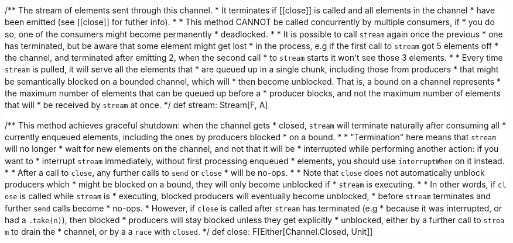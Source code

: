   /** The stream of elements sent through this channel.
    * It terminates if [[close]] is called and all elements in the channel
    * have been emitted (see [[close]] for futher info).
    *
    * This method CANNOT be called concurrently by multiple consumers, if
    * you do so, one of the consumers might become permanently
    * deadlocked.
    *
    * It is possible to call `stream` again once the previous
    * one has terminated, but be aware that some element might get lost
    * in the process, e.g if the first call to `stream` got 5 elements off
    * the channel, and terminated after emitting 2, when the second call
    * to `stream` starts it won't see those 3 elements.
    *
    * Every time `stream` is pulled, it will serve all the elements that
    * are queued up in a single chunk, including those from producers
    * that might be semantically blocked on a bounded channel, which will
    * then become unblocked. That is, a bound on a channel represents
    * the maximum number of elements that can be queued up before a
    * producer blocks, and not the maximum number of elements that will
    * be received by `stream` at once.
    */
  def stream: Stream[F, A]

  /** This method achieves graceful shutdown: when the channel gets
    * closed, `stream` will terminate naturally after consuming all
    * currently enqueued elements, including the ones by producers blocked
    * on a bound.
    *
    * "Termination" here means that `stream` will no longer
    * wait for new elements on the channel, and not that it will be
    * interrupted while performing another action: if you want to
    * interrupt `stream` immediately, without first processing enqueued
    * elements, you should use `interruptWhen` on it instead.
    *
    * After a call to `close`, any further calls to `send` or `close`
    * will be no-ops.
    *
    * Note that `close` does not automatically unblock producers which
    * might be blocked on a bound, they will only become unblocked if
    * `stream` is executing.
    *
    * In other words, if `close` is called while `stream` is
    * executing, blocked producers will eventually become unblocked,
    * before `stream` terminates and further `send` calls become
    * no-ops.
    * However, if `close` is called after `stream` has terminated (e.g
    * because it was interrupted, or had a `.take(n)`), then blocked
    * producers will stay blocked unless they get explicitly
    * unblocked, either by a further call to `stream` to drain the
    * channel, or by a a `race` with `closed`.
    */
  def close: F[Either[Channel.Closed, Unit]]
